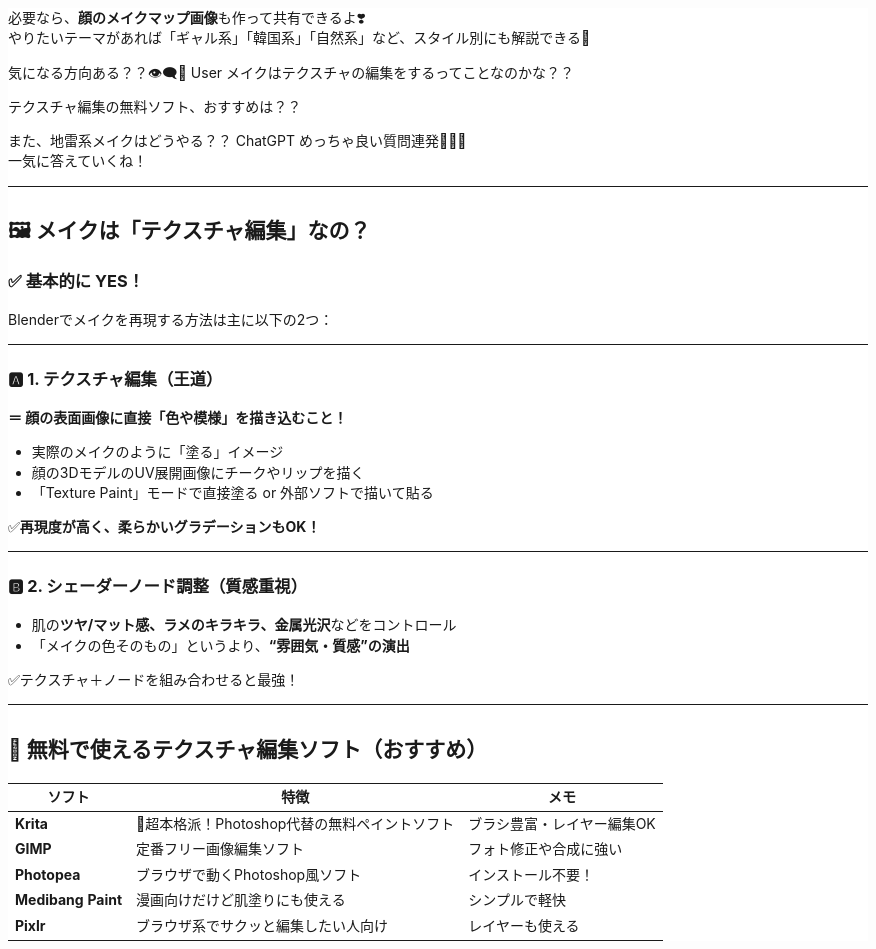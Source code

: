 
必要なら、**顔のメイクマップ画像**も作って共有できるよ❣️  
やりたいテーマがあれば「ギャル系」「韓国系」「自然系」など、スタイル別にも解説できる🌸

気になる方向ある？？👁‍🗨️💄
User
メイクはテクスチャの編集をするってことなのかな？？

テクスチャ編集の無料ソフト、おすすめは？？

また、地雷系メイクはどうやる？？
ChatGPT
めっちゃ良い質問連発💄💥✨  
一気に答えていくね！

---

## 🖼️ メイクは「テクスチャ編集」なの？

### ✅ 基本的に **YES**！

Blenderでメイクを再現する方法は主に以下の2つ：

---

### 🅰️ 1. **テクスチャ編集（王道）**
**＝ 顔の表面画像に直接「色や模様」を描き込むこと！**

- 実際のメイクのように「塗る」イメージ
- 顔の3DモデルのUV展開画像にチークやリップを描く
- 「Texture Paint」モードで直接塗る or 外部ソフトで描いて貼る

✅**再現度が高く、柔らかいグラデーションもOK！**

---

### 🅱️ 2. **シェーダーノード調整（質感重視）**
- 肌の**ツヤ/マット感、ラメのキラキラ、金属光沢**などをコントロール
- 「メイクの色そのもの」というより、**“雰囲気・質感”の演出**

✅テクスチャ＋ノードを組み合わせると最強！

---

## 🎨 無料で使えるテクスチャ編集ソフト（おすすめ）

| ソフト | 特徴 | メモ |
|--------|------|------|
| **Krita** | 🏅超本格派！Photoshop代替の無料ペイントソフト | ブラシ豊富・レイヤー編集OK |
| **GIMP** | 定番フリー画像編集ソフト | フォト修正や合成に強い |
| **Photopea** | ブラウザで動くPhotoshop風ソフト | インストール不要！ |
| **Medibang Paint** | 漫画向けだけど肌塗りにも使える | シンプルで軽快 |
| **Pixlr** | ブラウザ系でサクッと編集したい人向け | レイヤーも使える |
